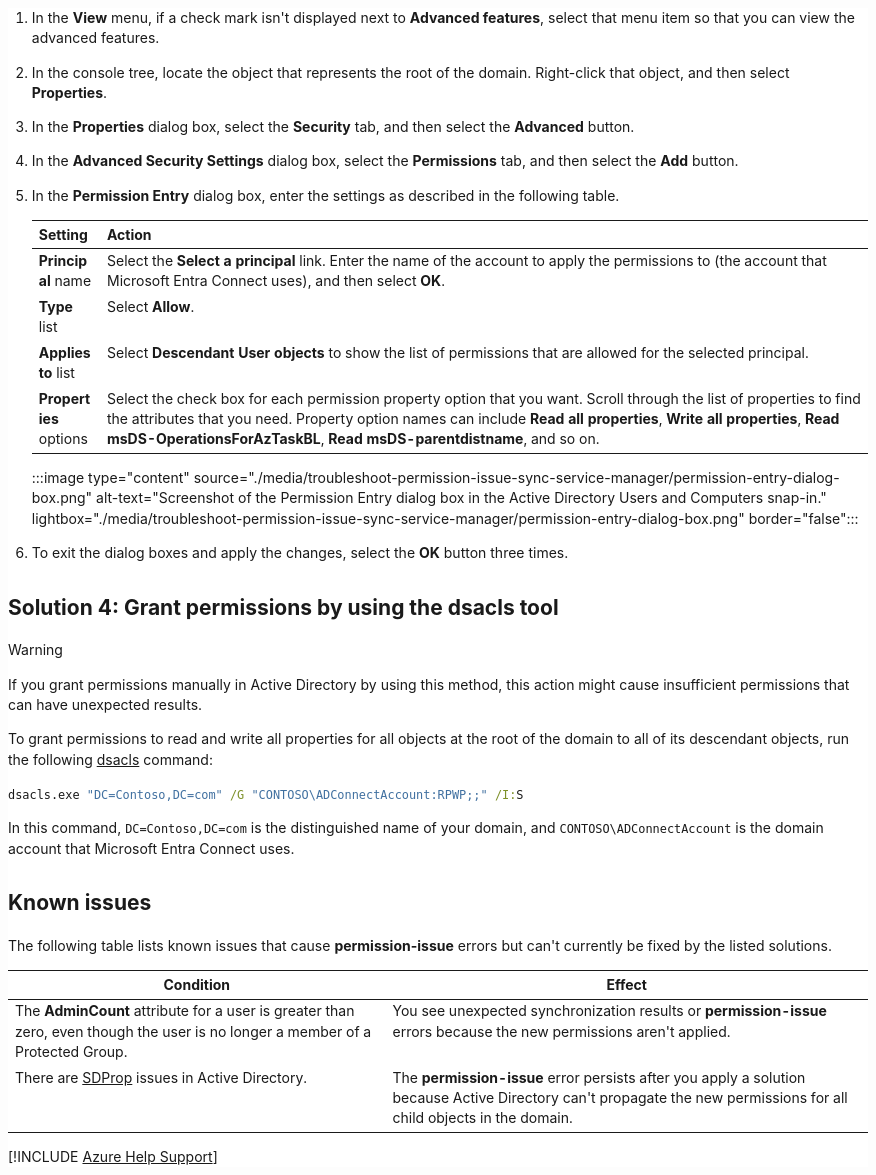 1. In the **View** menu, if a check mark isn't displayed next to **Advanced features**, select that menu item so that you can view the advanced features.

1. In the console tree, locate the object that represents the root of the domain. Right-click that object, and then select **Properties**.

1. In the **Properties** dialog box, select the **Security** tab, and then select the **Advanced** button.

1. In the **Advanced Security Settings** dialog box, select the **Permissions** tab, and then select the **Add** button.

1. In the **Permission Entry** dialog box, enter the settings as described in the following table.

   | Setting | Action |
   |--|--|
   | **Principal** name | Select the **Select a principal** link. Enter the name of the account to apply the permissions to (the account that Microsoft Entra Connect uses), and then select **OK**. |
   | **Type** list | Select **Allow**. |
   | **Applies to** list | Select **Descendant User objects** to show the list of permissions that are allowed for the selected principal. |
   | **Properties** options | Select the check box for each permission property option that you want. Scroll through the list of properties to find the attributes that you need. Property option names can include **Read all properties**, **Write all properties**, **Read msDS-OperationsForAzTaskBL**, **Read msDS-parentdistname**, and so on. |

   :::image type="content" source="./media/troubleshoot-permission-issue-sync-service-manager/permission-entry-dialog-box.png" alt-text="Screenshot of the Permission Entry dialog box in the Active Directory Users and Computers snap-in." lightbox="./media/troubleshoot-permission-issue-sync-service-manager/permission-entry-dialog-box.png" border="false":::

1. To exit the dialog boxes and apply the changes, select the **OK** button three times.

## Solution 4: Grant permissions by using the dsacls tool

> [!WARNING]  
> If you grant permissions manually in Active Directory by using this method, this action might cause insufficient permissions that can have unexpected results.

To grant permissions to read and write all properties for all objects at the root of the domain to all of its descendant objects, run the following [dsacls](/previous-versions/windows/it-pro/windows-server-2012-R2-and-2012/cc771151(v=ws.11)) command:

```cmd
dsacls.exe "DC=Contoso,DC=com" /G "CONTOSO\ADConnectAccount:RPWP;;" /I:S
```

In this command, `DC=Contoso,DC=com` is the distinguished name of your domain, and `CONTOSO\ADConnectAccount` is the domain account that Microsoft Entra Connect uses.

## Known issues

The following table lists known issues that cause **permission-issue** errors but can't currently be fixed by the listed solutions.

| Condition | Effect |
|--|--|
| The **AdminCount** attribute for a user is greater than zero, even though the user is no longer a member of a Protected Group. | You see unexpected synchronization results or **permission-issue** errors because the new permissions aren't applied. |
| There are [SDProp](/windows-server/identity/ad-ds/plan/security-best-practices/appendix-c--protected-accounts-and-groups-in-active-directory#sdprop) issues in Active Directory. | The **permission-issue** error persists after you apply a solution because Active Directory can't propagate the new permissions for all child objects in the domain. |

[!INCLUDE [Azure Help Support](../../../includes/azure-help-support.md)]
